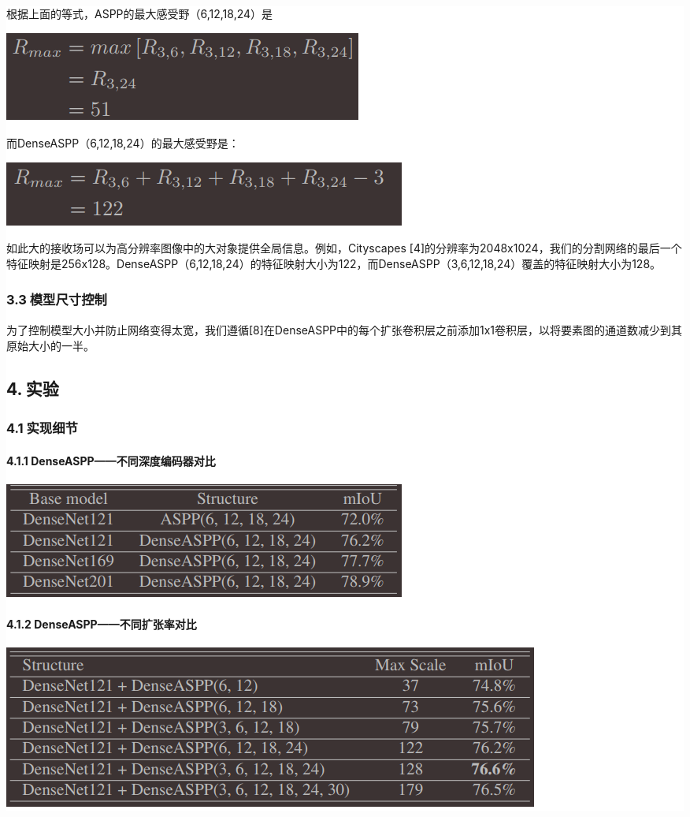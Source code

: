 根据上面的等式，ASPP的最大感受野（6,12,18,24）是

![aspp](/img/2019-05-24-9.png)

而DenseASPP（6,12,18,24）的最大感受野是：

![denseaspp](/img/2019-05-24-10.png)

如此大的接收场可以为高分辨率图像中的大对象提供全局信息。例如，Cityscapes [4]的分辨率为2048x1024，我们的分割网络的最后一个特征映射是256x128。DenseASPP（6,12,18,24）的特征映射大小为122，而DenseASPP（3,6,12,18,24）覆盖的特征映射大小为128。

### 3.3 模型尺寸控制

为了控制模型大小并防止网络变得太宽，我们遵循[8]在DenseASPP中的每个扩张卷积层之前添加1x1卷积层，以将要素图的通道数减少到其原始大小的一半。

## 4. 实验

### 4.1 实现细节

#### 4.1.1 DenseASPP——不同深度编码器对比

![baseline](/img/2019-05-24-11.png)

#### 4.1.2 DenseASPP——不同扩张率对比

![a](/img/2019-05-24-12.png)
